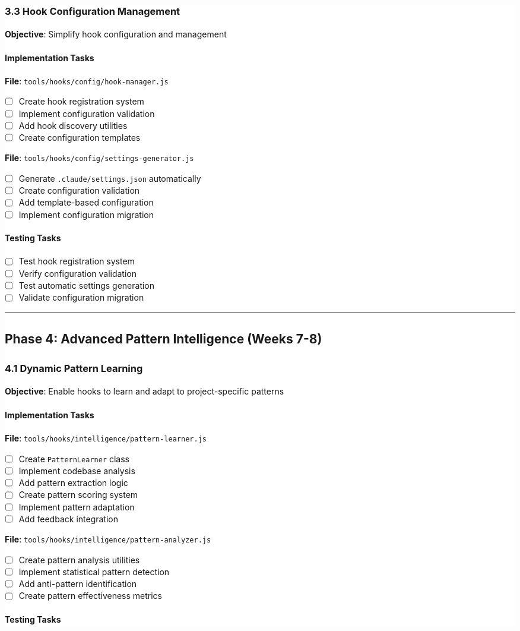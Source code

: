 ### 3.3 Hook Configuration Management

**Objective**: Simplify hook configuration and management

#### Implementation Tasks

**File**: `tools/hooks/config/hook-manager.js`

- [ ] Create hook registration system
- [ ] Implement configuration validation
- [ ] Add hook discovery utilities
- [ ] Create configuration templates

**File**: `tools/hooks/config/settings-generator.js`

- [ ] Generate `.claude/settings.json` automatically
- [ ] Create configuration validation
- [ ] Add template-based configuration
- [ ] Implement configuration migration

#### Testing Tasks

- [ ] Test hook registration system
- [ ] Verify configuration validation
- [ ] Test automatic settings generation
- [ ] Validate configuration migration

---

## Phase 4: Advanced Pattern Intelligence (Weeks 7-8)

### 4.1 Dynamic Pattern Learning

**Objective**: Enable hooks to learn and adapt to project-specific patterns

#### Implementation Tasks

**File**: `tools/hooks/intelligence/pattern-learner.js`

- [ ] Create `PatternLearner` class
- [ ] Implement codebase analysis
- [ ] Add pattern extraction logic
- [ ] Create pattern scoring system
- [ ] Implement pattern adaptation
- [ ] Add feedback integration

**File**: `tools/hooks/intelligence/pattern-analyzer.js`

- [ ] Create pattern analysis utilities
- [ ] Implement statistical pattern detection
- [ ] Add anti-pattern identification
- [ ] Create pattern effectiveness metrics

#### Testing Tasks
